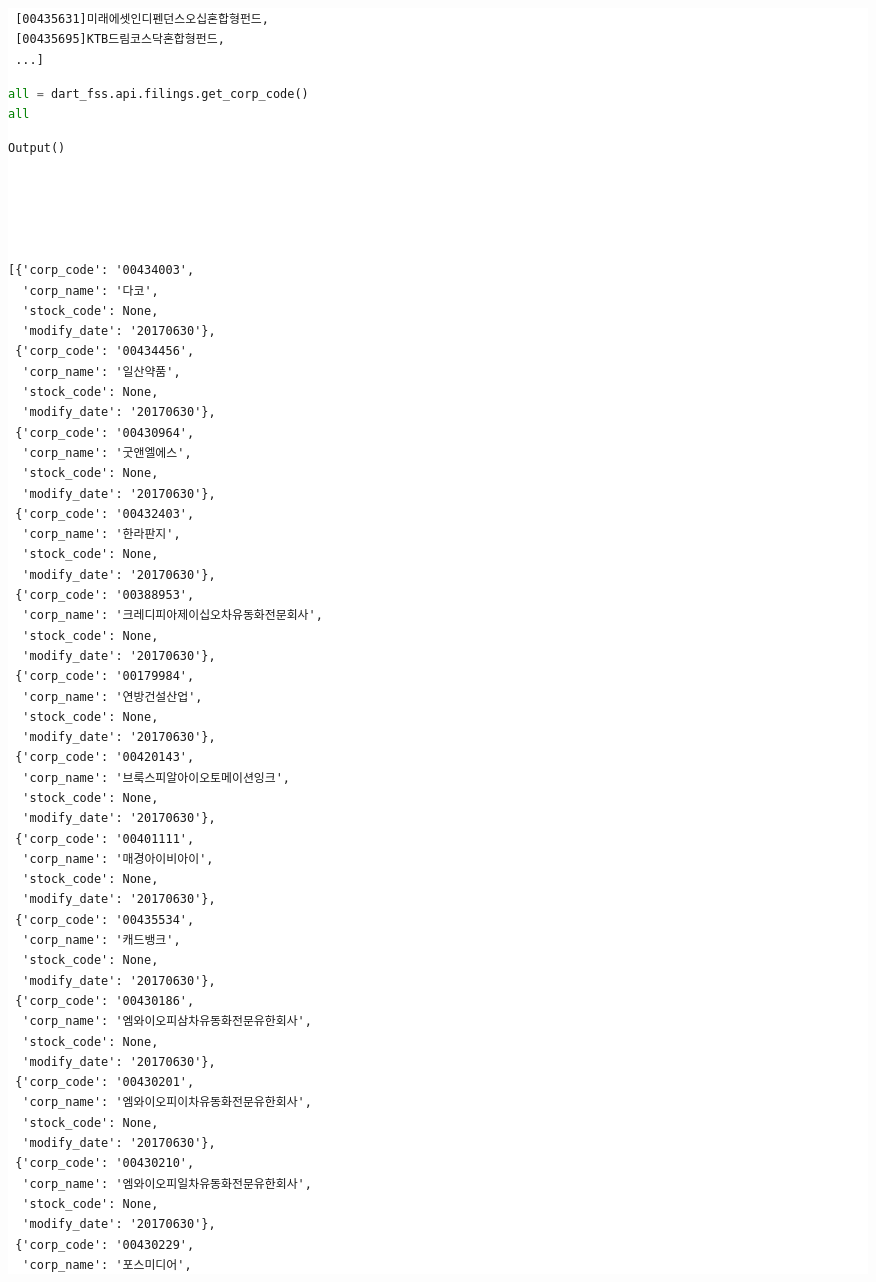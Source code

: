      [00435631]미래에셋인디펜던스오십혼합형펀드,
     [00435695]KTB드림코스닥혼합형펀드,
     ...]




```python
all = dart_fss.api.filings.get_corp_code()
all
```


    Output()





    [{'corp_code': '00434003',
      'corp_name': '다코',
      'stock_code': None,
      'modify_date': '20170630'},
     {'corp_code': '00434456',
      'corp_name': '일산약품',
      'stock_code': None,
      'modify_date': '20170630'},
     {'corp_code': '00430964',
      'corp_name': '굿앤엘에스',
      'stock_code': None,
      'modify_date': '20170630'},
     {'corp_code': '00432403',
      'corp_name': '한라판지',
      'stock_code': None,
      'modify_date': '20170630'},
     {'corp_code': '00388953',
      'corp_name': '크레디피아제이십오차유동화전문회사',
      'stock_code': None,
      'modify_date': '20170630'},
     {'corp_code': '00179984',
      'corp_name': '연방건설산업',
      'stock_code': None,
      'modify_date': '20170630'},
     {'corp_code': '00420143',
      'corp_name': '브룩스피알아이오토메이션잉크',
      'stock_code': None,
      'modify_date': '20170630'},
     {'corp_code': '00401111',
      'corp_name': '매경아이비아이',
      'stock_code': None,
      'modify_date': '20170630'},
     {'corp_code': '00435534',
      'corp_name': '캐드뱅크',
      'stock_code': None,
      'modify_date': '20170630'},
     {'corp_code': '00430186',
      'corp_name': '엠와이오피삼차유동화전문유한회사',
      'stock_code': None,
      'modify_date': '20170630'},
     {'corp_code': '00430201',
      'corp_name': '엠와이오피이차유동화전문유한회사',
      'stock_code': None,
      'modify_date': '20170630'},
     {'corp_code': '00430210',
      'corp_name': '엠와이오피일차유동화전문유한회사',
      'stock_code': None,
      'modify_date': '20170630'},
     {'corp_code': '00430229',
      'corp_name': '포스미디어',